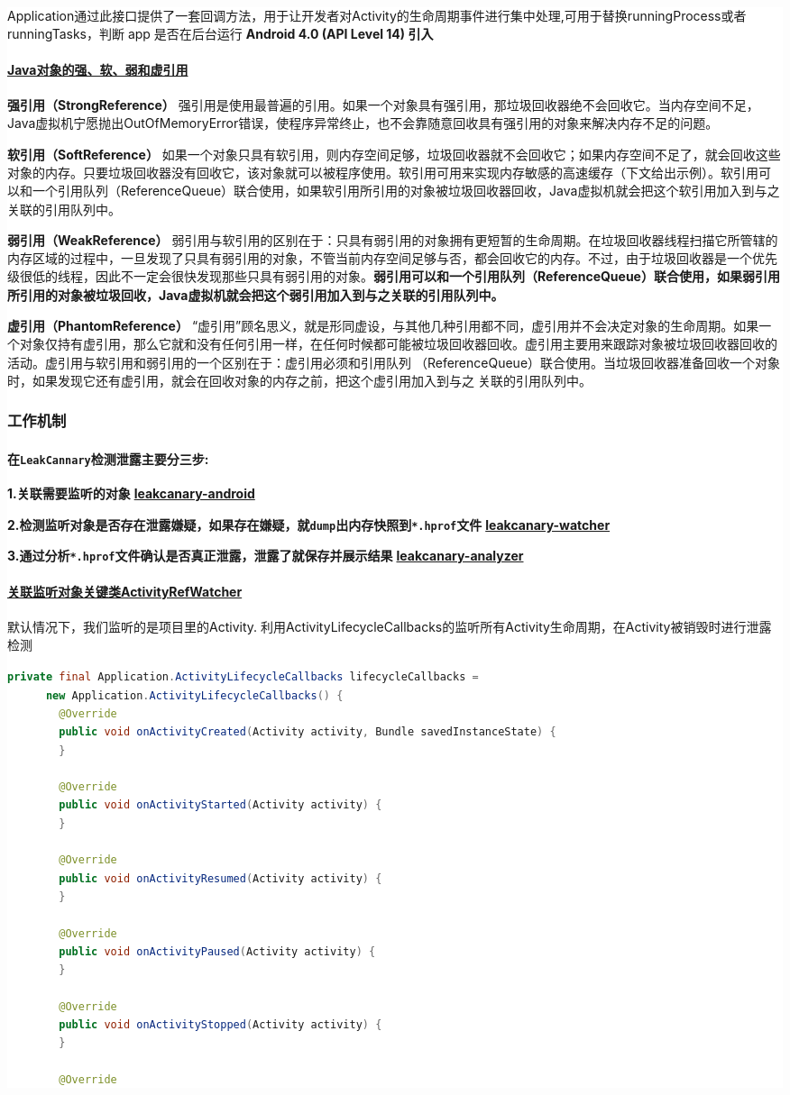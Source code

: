 Application通过此接口提供了一套回调方法，用于让开发者对Activity的生命周期事件进行集中处理,可用于替换runningProcess或者runningTasks，判断 app 是否在后台运行
**Android 4.0 (API Level 14) 引入**

#### [Java对象的强、软、弱和虚引用](http://blog.csdn.net/coolwxb/article/details/7939246)

**强引用（StrongReference）**
强引用是使用最普遍的引用。如果一个对象具有强引用，那垃圾回收器绝不会回收它。当内存空间不足，Java虚拟机宁愿抛出OutOfMemoryError错误，使程序异常终止，也不会靠随意回收具有强引用的对象来解决内存不足的问题。

**软引用（SoftReference）**
如果一个对象只具有软引用，则内存空间足够，垃圾回收器就不会回收它；如果内存空间不足了，就会回收这些对象的内存。只要垃圾回收器没有回收它，该对象就可以被程序使用。软引用可用来实现内存敏感的高速缓存（下文给出示例）。软引用可以和一个引用队列（ReferenceQueue）联合使用，如果软引用所引用的对象被垃圾回收器回收，Java虚拟机就会把这个软引用加入到与之关联的引用队列中。

**弱引用（WeakReference）**
弱引用与软引用的区别在于：只具有弱引用的对象拥有更短暂的生命周期。在垃圾回收器线程扫描它所管辖的内存区域的过程中，一旦发现了只具有弱引用的对象，不管当前内存空间足够与否，都会回收它的内存。不过，由于垃圾回收器是一个优先级很低的线程，因此不一定会很快发现那些只具有弱引用的对象。**弱引用可以和一个引用队列（ReferenceQueue）联合使用，如果弱引用所引用的对象被垃圾回收，Java虚拟机就会把这个弱引用加入到与之关联的引用队列中。**

**虚引用（PhantomReference）**
“虚引用”顾名思义，就是形同虚设，与其他几种引用都不同，虚引用并不会决定对象的生命周期。如果一个对象仅持有虚引用，那么它就和没有任何引用一样，在任何时候都可能被垃圾回收器回收。虚引用主要用来跟踪对象被垃圾回收器回收的活动。虚引用与软引用和弱引用的一个区别在于：虚引用必须和引用队列 （ReferenceQueue）联合使用。当垃圾回收器准备回收一个对象时，如果发现它还有虚引用，就会在回收对象的内存之前，把这个虚引用加入到与之 关联的引用队列中。

### 工作机制
#### 在`LeakCannary`检测泄露主要分三步:
**1.关联需要监听的对象** [**leakcanary-android**](https://github.com/JohnsonChan/leakcanary/tree/master/leakcanary-android)

**2.检测监听对象是否存在泄露嫌疑，如果存在嫌疑，就`dump`出内存快照到`*.hprof`文件** [**leakcanary-watcher**](https://github.com/JohnsonChan/leakcanary/tree/master/leakcanary-watcher) 

**3.通过分析`*.hprof`文件确认是否真正泄露，泄露了就保存并展示结果** [**leakcanary-analyzer**](https://github.com/JohnsonChan/leakcanary/tree/master/leakcanary-analyzer)

#### [关联监听对象关键类ActivityRefWatcher](https://github.com/JohnsonChan/leakcanary/blob/decode-leakcanary/leakcanary-android/src/main/java/com/squareup/leakcanary/ActivityRefWatcher.java)
默认情况下，我们监听的是项目里的Activity.
利用ActivityLifecycleCallbacks的监听所有Activity生命周期，在Activity被销毁时进行泄露检测
```java
private final Application.ActivityLifecycleCallbacks lifecycleCallbacks =
      new Application.ActivityLifecycleCallbacks() {
        @Override
        public void onActivityCreated(Activity activity, Bundle savedInstanceState) {
        }

        @Override
        public void onActivityStarted(Activity activity) {
        }

        @Override
        public void onActivityResumed(Activity activity) {
        }

        @Override
        public void onActivityPaused(Activity activity) {
        }

        @Override
        public void onActivityStopped(Activity activity) {
        }

        @Override
```